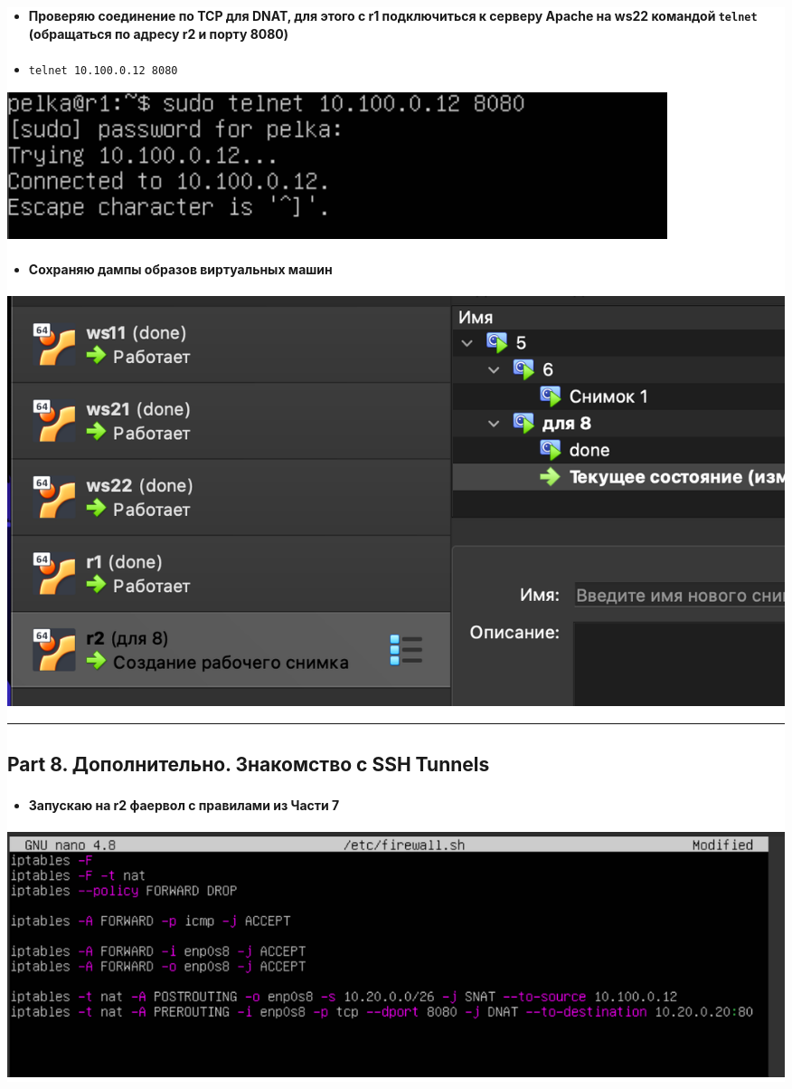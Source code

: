 * #### Проверяю соединение по TCP для DNAT, для этого с r1 подключиться к серверу Apache на ws22 командой ``telnet`` (обращаться по адресу r2 и порту 8080)

* `` telnet 10.100.0.12 8080 ``

![130](screens/130.png)

* #### Сохраняю дампы образов виртуальных машин

![131](screens/131.png)

***

## Part 8. Дополнительно. Знакомство с SSH Tunnels

* #### Запускаю на r2 фаервол с правилами из Части 7

![128](screens/128.png)
